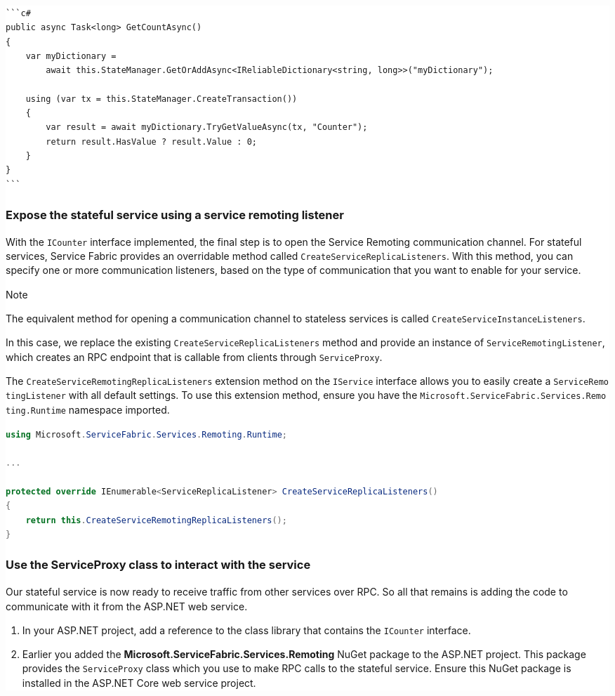     ```c#
    public async Task<long> GetCountAsync()
    {
        var myDictionary = 
            await this.StateManager.GetOrAddAsync<IReliableDictionary<string, long>>("myDictionary");
   
        using (var tx = this.StateManager.CreateTransaction())
        {          
            var result = await myDictionary.TryGetValueAsync(tx, "Counter");
            return result.HasValue ? result.Value : 0;
        }
    }
    ```

### Expose the stateful service using a service remoting listener
With the `ICounter` interface implemented, the final step is to open the Service Remoting communication channel. For stateful services, Service Fabric provides an overridable method called `CreateServiceReplicaListeners`. With this method, you can specify one or more communication listeners, based on the type of communication that you want to enable for your service.

> [!NOTE]
> The equivalent method for opening a communication channel to stateless services is called `CreateServiceInstanceListeners`.

In this case, we replace the existing `CreateServiceReplicaListeners` method and provide an instance of `ServiceRemotingListener`, which creates an RPC endpoint that is callable from clients through `ServiceProxy`.  

The `CreateServiceRemotingReplicaListeners` extension method on the `IService` interface allows you to easily create a `ServiceRemotingListener` with all default settings. To use this extension method, ensure you have the `Microsoft.ServiceFabric.Services.Remoting.Runtime` namespace imported. 

```c#
using Microsoft.ServiceFabric.Services.Remoting.Runtime;

...

protected override IEnumerable<ServiceReplicaListener> CreateServiceReplicaListeners()
{
    return this.CreateServiceRemotingReplicaListeners();
}
```


### Use the ServiceProxy class to interact with the service
Our stateful service is now ready to receive traffic from other services over RPC. So all that remains is adding the code to communicate with it from the ASP.NET web service.

1. In your ASP.NET project, add a reference to the class library that contains the `ICounter` interface.

2. Earlier you added the **Microsoft.ServiceFabric.Services.Remoting** NuGet package to the ASP.NET project. This package provides the `ServiceProxy` class which you use to make RPC calls to the stateful service. Ensure this NuGet package is installed in the ASP.NET Core web service project.


[vs-add-new-service]: ./media/service-fabric-add-a-web-frontend/vs-add-new-service.png
[vs-new-service-dialog]: ./media/service-fabric-add-a-web-frontend/vs-new-service-dialog.png
[vs-new-aspnet-project-dialog]: ./media/service-fabric-add-a-web-frontend/vs-new-aspnet-project-dialog.png
[browser-aspnet-template-values]: ./media/service-fabric-add-a-web-frontend/browser-aspnet-template-values.png
[vs-add-class-library-project]: ./media/service-fabric-add-a-web-frontend/vs-add-class-library-project.png
[vs-add-class-library-reference]: ./media/service-fabric-add-a-web-frontend/vs-add-class-library-reference.png
[vs-services-nuget-package]: ./media/service-fabric-add-a-web-frontend/vs-services-nuget-package.png
[browser-aspnet-counter-value]: ./media/service-fabric-add-a-web-frontend/browser-aspnet-counter-value.png
[vs-create-platform]: ./media/service-fabric-add-a-web-frontend/vs-create-platform.png
[dotnetcore-install]: https://www.microsoft.com/net/core#windows